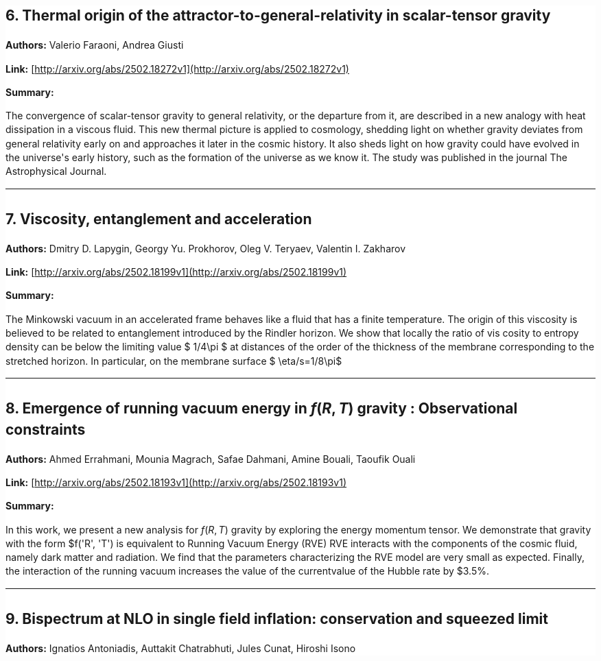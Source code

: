 ## 6. Thermal origin of the attractor-to-general-relativity in scalar-tensor   gravity

**Authors:** Valerio Faraoni, Andrea Giusti

**Link:** [http://arxiv.org/abs/2502.18272v1](http://arxiv.org/abs/2502.18272v1)

**Summary:**

The convergence of scalar-tensor gravity to general relativity, or the departure from it, are described in a new analogy with heat dissipation in a viscous fluid. This new thermal picture is applied to cosmology, shedding light on whether gravity deviates from general relativity early on and approaches it later in the cosmic history. It also sheds light on how gravity could have evolved in the universe's early history, such as the formation of the universe as we know it. The study was published in the journal The Astrophysical Journal.

---

## 7. Viscosity, entanglement and acceleration

**Authors:** Dmitry D. Lapygin, Georgy Yu. Prokhorov, Oleg V. Teryaev, Valentin I. Zakharov

**Link:** [http://arxiv.org/abs/2502.18199v1](http://arxiv.org/abs/2502.18199v1)

**Summary:**

The Minkowski vacuum in an accelerated frame behaves like a fluid that has a finite temperature. The origin of this viscosity is believed to be related to entanglement introduced by the Rindler horizon. We show that locally the ratio of vis cosity to entropy density can be below the limiting value $ 1/4\pi $ at distances of the order of the thickness of the membrane corresponding to the stretched horizon. In particular, on the membrane surface $ \eta/s=1/8\pi$

---

## 8. Emergence of running vacuum energy in $f(R,T)$ gravity : Observational   constraints

**Authors:** Ahmed Errahmani, Mounia Magrach, Safae Dahmani, Amine Bouali, Taoufik Ouali

**Link:** [http://arxiv.org/abs/2502.18193v1](http://arxiv.org/abs/2502.18193v1)

**Summary:**

In this work, we present a new analysis for $f(R,T)$ gravity by exploring the energy momentum tensor. We demonstrate that gravity with the form $f('R', 'T') is equivalent to Running Vacuum Energy (RVE) RVE interacts with the components of the cosmic fluid, namely dark matter and radiation. We find that the parameters characterizing the RVE model are very small as expected. Finally, the interaction of the running vacuum increases the value of the currentvalue of the Hubble rate by $3.5%.

---

## 9. Bispectrum at NLO in single field inflation: conservation and squeezed   limit

**Authors:** Ignatios Antoniadis, Auttakit Chatrabhuti, Jules Cunat, Hiroshi Isono
